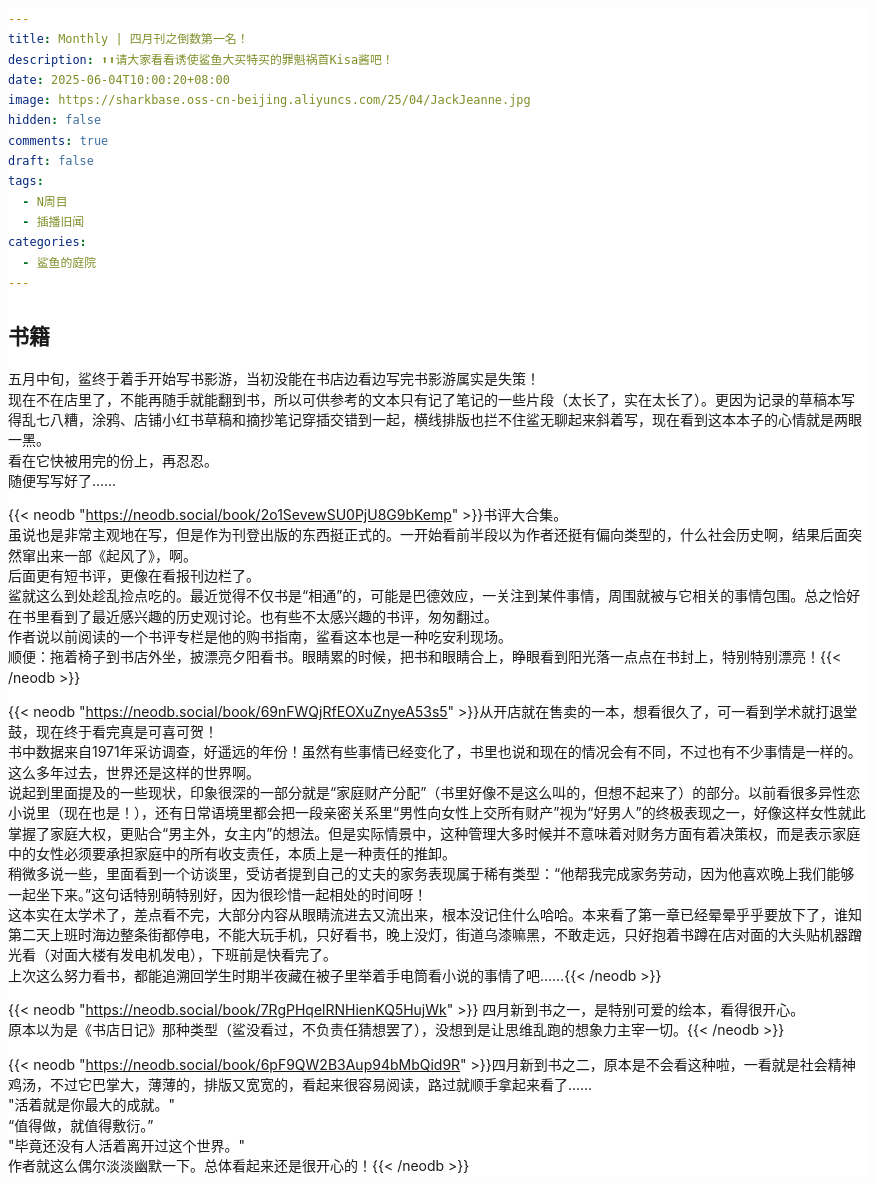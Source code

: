 ```yaml
---
title: Monthly | 四月刊之倒数第一名！
description: ⬆️⬆️请大家看看诱使鲨鱼大买特买的罪魁祸首Kisa酱吧！
date: 2025-06-04T10:00:20+08:00
image: https://sharkbase.oss-cn-beijing.aliyuncs.com/25/04/JackJeanne.jpg
hidden: false
comments: true
draft: false
tags:
  - N周目
  - 插播旧闻
categories:
  - 鲨鱼的庭院
---
```


## 书籍<br/>

五月中旬，鲨终于着手开始写书影游，当初没能在书店边看边写完书影游属实是失策！<br/>
现在不在店里了，不能再随手就能翻到书，所以可供参考的文本只有记了笔记的一些片段（太长了，实在太长了）。更因为记录的草稿本写得乱七八糟，涂鸦、店铺小红书草稿和摘抄笔记穿插交错到一起，横线排版也拦不住鲨无聊起来斜着写，现在看到这本本子的心情就是两眼一黑。<br/> 
看在它快被用完的份上，再忍忍。<br/>
随便写写好了……

{{< neodb "https://neodb.social/book/2o1SevewSU0PjU8G9bKemp" >}}书评大合集。<br/>
虽说也是非常主观地在写，但是作为刊登出版的东西挺正式的。一开始看前半段以为作者还挺有偏向类型的，什么社会历史啊，结果后面突然窜出来一部《起风了》，啊。<br/>
后面更有短书评，更像在看报刊边栏了。<br/>
鲨就这么到处趁乱捡点吃的。最近觉得不仅书是“相通”的，可能是巴德效应，一关注到某件事情，周围就被与它相关的事情包围。总之恰好在书里看到了最近感兴趣的历史观讨论。也有些不太感兴趣的书评，匆匆翻过。<br/>
作者说以前阅读的一个书评专栏是他的购书指南，鲨看这本也是一种吃安利现场。<br/>
顺便：拖着椅子到书店外坐，披漂亮夕阳看书。眼睛累的时候，把书和眼睛合上，睁眼看到阳光落一点点在书封上，特别特别漂亮！{{< /neodb >}}

{{< neodb "https://neodb.social/book/69nFWQjRfEOXuZnyeA53s5" >}}从开店就在售卖的一本，想看很久了，可一看到学术就打退堂鼓，现在终于看完真是可喜可贺！<br/>
书中数据来自1971年采访调查，好遥远的年份！虽然有些事情已经变化了，书里也说和现在的情况会有不同，不过也有不少事情是一样的。这么多年过去，世界还是这样的世界啊。<br/>
说起到里面提及的一些现状，印象很深的一部分就是“家庭财产分配”（书里好像不是这么叫的，但想不起来了）的部分。以前看很多异性恋小说里（现在也是！），还有日常语境里都会把一段亲密关系里“男性向女性上交所有财产”视为“好男人”的终极表现之一，好像这样女性就此掌握了家庭大权，更贴合“男主外，女主内”的想法。但是实际情景中，这种管理大多时候并不意味着对财务方面有着决策权，而是表示家庭中的女性必须要承担家庭中的所有收支责任，本质上是一种责任的推卸。<br/>
稍微多说一些，里面看到一个访谈里，受访者提到自己的丈夫的家务表现属于稀有类型：“他帮我完成家务劳动，因为他喜欢晚上我们能够一起坐下来。”这句话特别萌特别好，因为很珍惜一起相处的时间呀！<br/>
这本实在太学术了，差点看不完，大部分内容从眼睛流进去又流出来，根本没记住什么哈哈。本来看了第一章已经晕晕乎乎要放下了，谁知第二天上班时海边整条街都停电，不能大玩手机，只好看书，晚上没灯，街道乌漆嘛黑，不敢走远，只好抱着书蹲在店对面的大头贴机器蹭光看（对面大楼有发电机发电），下班前是快看完了。<br/>
上次这么努力看书，都能追溯回学生时期半夜藏在被子里举着手电筒看小说的事情了吧……{{< /neodb >}}

{{< neodb "https://neodb.social/book/7RgPHqelRNHienKQ5HujWk" >}}
四月新到书之一，是特别可爱的绘本，看得很开心。<br/>
原本以为是《书店日记》那种类型（鲨没看过，不负责任猜想罢了），没想到是让思维乱跑的想象力主宰一切。{{< /neodb >}}

{{< neodb "https://neodb.social/book/6pF9QW2B3Aup94bMbQid9R" >}}四月新到书之二，原本是不会看这种啦，一看就是社会精神鸡汤，不过它巴掌大，薄薄的，排版又宽宽的，看起来很容易阅读，路过就顺手拿起来看了……<br/>
"活着就是你最大的成就。"<br/>
“值得做，就值得敷衍。”<br/>
"毕竟还没有人活着离开过这个世界。"<br/>
作者就这么偶尔淡淡幽默一下。总体看起来还是很开心的！{{< /neodb >}}
